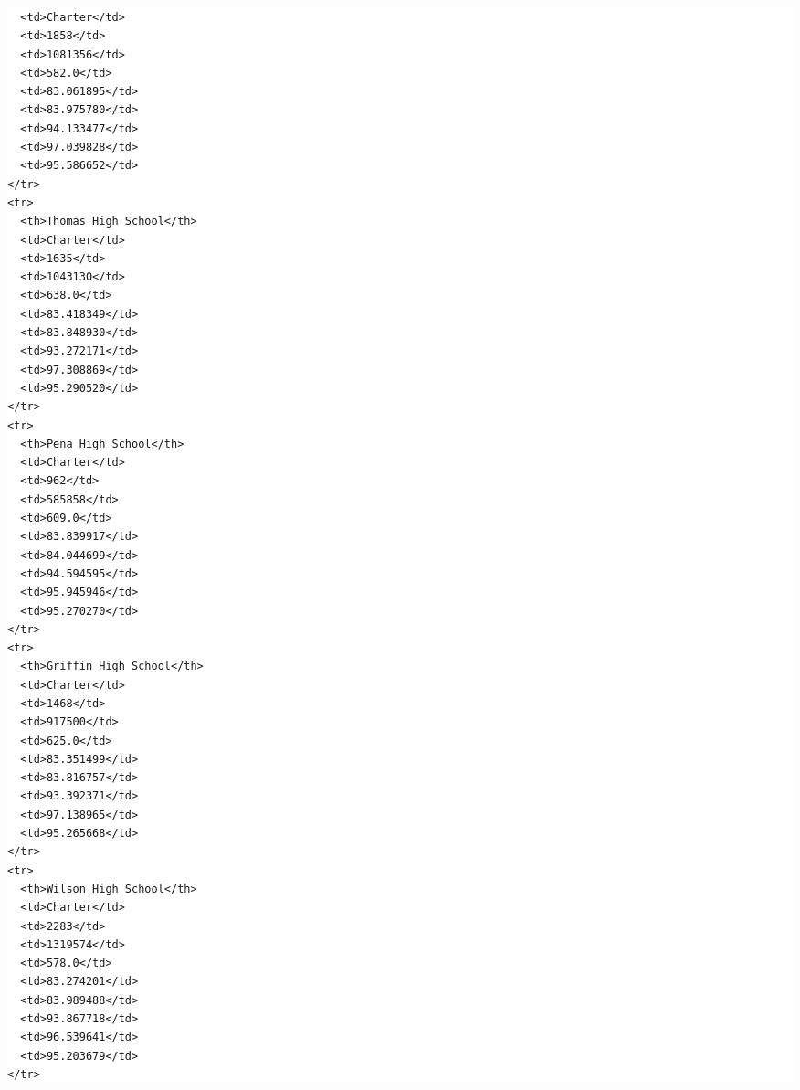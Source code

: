       <td>Charter</td>
      <td>1858</td>
      <td>1081356</td>
      <td>582.0</td>
      <td>83.061895</td>
      <td>83.975780</td>
      <td>94.133477</td>
      <td>97.039828</td>
      <td>95.586652</td>
    </tr>
    <tr>
      <th>Thomas High School</th>
      <td>Charter</td>
      <td>1635</td>
      <td>1043130</td>
      <td>638.0</td>
      <td>83.418349</td>
      <td>83.848930</td>
      <td>93.272171</td>
      <td>97.308869</td>
      <td>95.290520</td>
    </tr>
    <tr>
      <th>Pena High School</th>
      <td>Charter</td>
      <td>962</td>
      <td>585858</td>
      <td>609.0</td>
      <td>83.839917</td>
      <td>84.044699</td>
      <td>94.594595</td>
      <td>95.945946</td>
      <td>95.270270</td>
    </tr>
    <tr>
      <th>Griffin High School</th>
      <td>Charter</td>
      <td>1468</td>
      <td>917500</td>
      <td>625.0</td>
      <td>83.351499</td>
      <td>83.816757</td>
      <td>93.392371</td>
      <td>97.138965</td>
      <td>95.265668</td>
    </tr>
    <tr>
      <th>Wilson High School</th>
      <td>Charter</td>
      <td>2283</td>
      <td>1319574</td>
      <td>578.0</td>
      <td>83.274201</td>
      <td>83.989488</td>
      <td>93.867718</td>
      <td>96.539641</td>
      <td>95.203679</td>
    </tr>
  </tbody>
</table>
</div>
